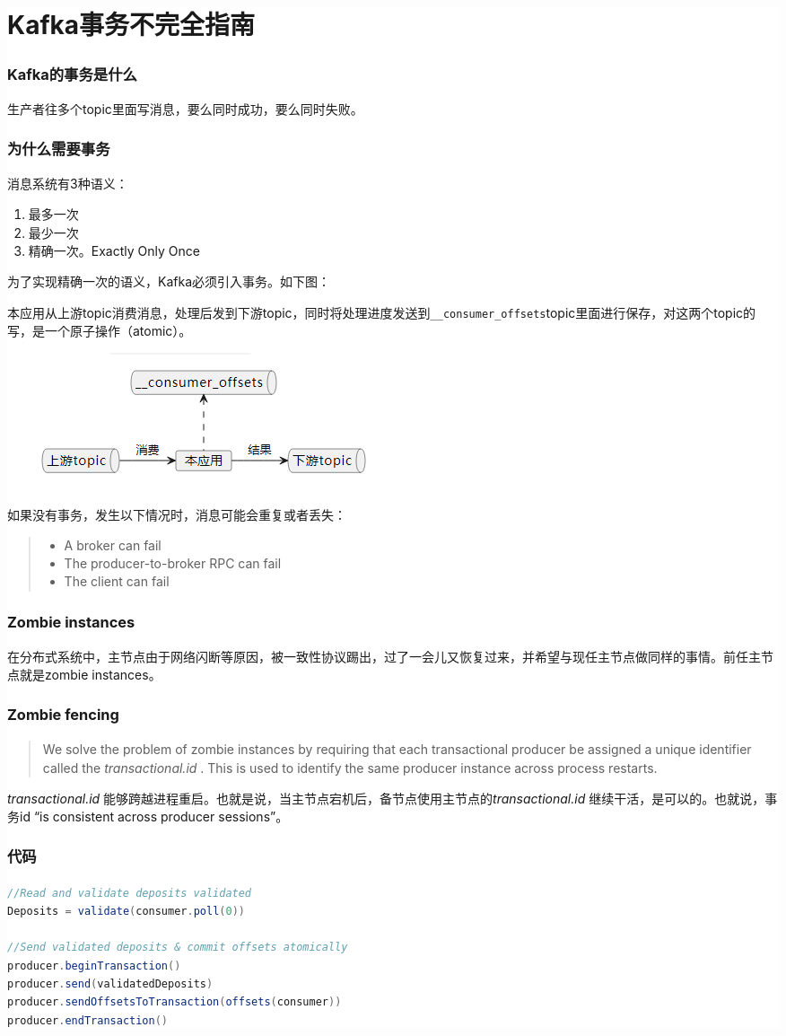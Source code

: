 # Kafka事务不完全指南


### Kafka的事务是什么

生产者往多个topic里面写消息，要么同时成功，要么同时失败。

### 为什么需要事务

消息系统有3种语义：

1. 最多一次
2. 最少一次
3. 精确一次。Exactly Only Once

为了实现精确一次的语义，Kafka必须引入事务。如下图：

本应用从上游topic消费消息，处理后发到下游topic，同时将处理进度发送到`__consumer_offsets`topic里面进行保存，对这两个topic的写，是一个原子操作（atomic）。

![image-20220530095714242](assets/image-20220530095714242.png)


如果没有事务，发生以下情况时，消息可能会重复或者丢失：

> * A broker can fail
> * The producer-to-broker RPC can fail
> * The client can fail
>

### Zombie instances

在分布式系统中，主节点由于网络闪断等原因，被一致性协议踢出，过了一会儿又恢复过来，并希望与现任主节点做同样的事情。前任主节点就是zombie instances。

### Zombie fencing

> We solve the problem of zombie instances by requiring that each transactional producer be assigned a unique identifier called the  *transactional.id* . This is used to identify the same producer instance across process restarts.
>

*transactional.id* 能够跨越进程重启。也就是说，当主节点宕机后，备节点使用主节点的*transactional.id* 继续干活，是可以的。也就说，事务id “is consistent across producer sessions”。

### 代码

```java
//Read and validate deposits validated
Deposits = validate(consumer.poll(0))

//Send validated deposits & commit offsets atomically
producer.beginTransaction() 
producer.send(validatedDeposits) 
producer.sendOffsetsToTransaction(offsets(consumer)) 
producer.endTransaction()
```
